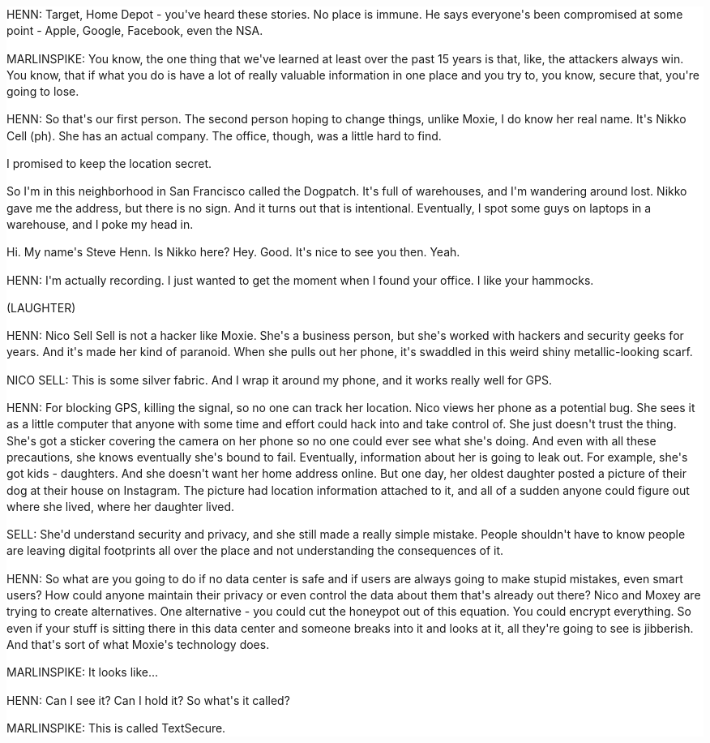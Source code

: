 HENN: Target, Home Depot - you've heard these stories. No place is immune. He says everyone's been compromised at some point - Apple, Google, Facebook, even the NSA.

MARLINSPIKE: You know, the one thing that we've learned at least over the past 15 years is that, like, the attackers always win. You know, that if what you do is have a lot of really valuable information in one place and you try to, you know, secure that, you're going to lose.

HENN: So that's our first person. The second person hoping to change things, unlike Moxie, I do know her real name. It's Nikko Cell (ph). She has an actual company. The office, though, was a little hard to find.

I promised to keep the location secret.

So I'm in this neighborhood in San Francisco called the Dogpatch. It's full of warehouses, and I'm wandering around lost. Nikko gave me the address, but there is no sign. And it turns out that is intentional. Eventually, I spot some guys on laptops in a warehouse, and I poke my head in.

Hi. My name's Steve Henn. Is Nikko here? Hey. Good. It's nice to see you then. Yeah.

HENN: I'm actually recording. I just wanted to get the moment when I found your office. I like your hammocks.

(LAUGHTER)

HENN: Nico Sell Sell is not a hacker like Moxie. She's a business person, but she's worked with hackers and security geeks for years. And it's made her kind of paranoid. When she pulls out her phone, it's swaddled in this weird shiny metallic-looking scarf.

NICO SELL: This is some silver fabric. And I wrap it around my phone, and it works really well for GPS.

HENN: For blocking GPS, killing the signal, so no one can track her location. Nico views her phone as a potential bug. She sees it as a little computer that anyone with some time and effort could hack into and take control of. She just doesn't trust the thing. She's got a sticker covering the camera on her phone so no one could ever see what she's doing. And even with all these precautions, she knows eventually she's bound to fail. Eventually, information about her is going to leak out. For example, she's got kids - daughters. And she doesn't want her home address online. But one day, her oldest daughter posted a picture of their dog at their house on Instagram. The picture had location information attached to it, and all of a sudden anyone could figure out where she lived, where her daughter lived.

SELL: She'd understand security and privacy, and she still made a really simple mistake. People shouldn't have to know people are leaving digital footprints all over the place and not understanding the consequences of it.

HENN: So what are you going to do if no data center is safe and if users are always going to make stupid mistakes, even smart users? How could anyone maintain their privacy or even control the data about them that's already out there? Nico and Moxey are trying to create alternatives. One alternative - you could cut the honeypot out of this equation. You could encrypt everything. So even if your stuff is sitting there in this data center and someone breaks into it and looks at it, all they're going to see is jibberish. And that's sort of what Moxie's technology does.

MARLINSPIKE: It looks like...

HENN: Can I see it? Can I hold it? So what's it called?

MARLINSPIKE: This is called TextSecure.
